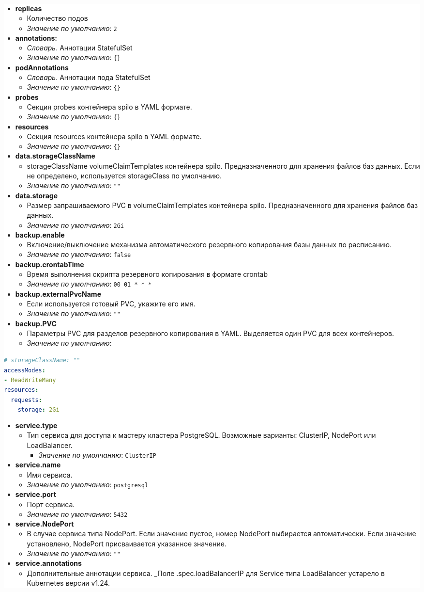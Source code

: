 * **replicas**
  * Количество подов
  * _Значение по умолчанию_: `2`
* **annotations:**
  * _Словарь_. Аннотации StatefulSet
  * _Значение по умолчанию_: `{}`
* **podAnnotations**
  * _Словарь_. Аннотации пода StatefulSet
  * _Значение по умолчанию_: `{}`
* **probes**
  * Секция probes контейнера spilo в YAML формате. 
  * _Значение по умолчанию_: `{}`
* **resources**
  * Секция resources  контейнера spilo в YAML формате.
  * _Значение по умолчанию_: `{}`
* **data.storageClassName**
  * storageClassName volumeClaimTemplates контейнера spilo. Предназначенного для хранения файлов баз данных. Если 
    не определено, используется storageClass по умолчанию. 
  * _Значение по умолчанию_: `""`
* **data.storage**
  * Размер запрашиваемого PVC в volumeClaimTemplates контейнера spilo. Предназначенного для хранения файлов баз данных.
  * _Значение по умолчанию_: `2Gi`
* **backup.enable**
  * Включение/выключение механизма автоматического резервного копирования базы данных по расписанию.
  * _Значение по умолчанию_: `false`
* **backup.crontabTime**
  * Время выполнения скрипта резервного копирования в формате crontab
  * _Значение по умолчанию_: `00 01 * * *`
* **backup.externalPvcName**
  * Если используется готовый PVC, укажите его имя.
  * _Значение по умолчанию_: `""`
* **backup.PVC**
  * Параметры PVC для разделов резервного копирования в YAML. Выделяется один PVC для всех контейнеров.
  * _Значение по умолчанию_:

```yaml
# storageClassName: ""
accessModes:
- ReadWriteMany
resources:
  requests:
    storage: 2Gi
```

* **service.type**
  * Тип сервиса для доступа к мастеру кластера PostgreSQL. Возможные варианты: ClusterIP, NodePort или LoadBalancer.
    * _Значение по умолчанию_: `ClusterIP`
* **service.name**
  * Имя сервиса.
  * _Значение по умолчанию_: `postgresql`
* **service.port**
  * Порт сервиса.
  * _Значение по умолчанию_: `5432`
* **service.NodePort**
  * В случае сервиса типа NodePort. Если значение пустое, номер NodePort выбирается автоматически. Если значение 
    установлено, NodePort присваивается указанное значение. 
  * _Значение по умолчанию_: `""`
* **service.annotations**
  * Дополнительные аннотации сервиса. _Поле .spec.loadBalancerIP для Service типа LoadBalancer устарело в Kubernetes версии v1.24.